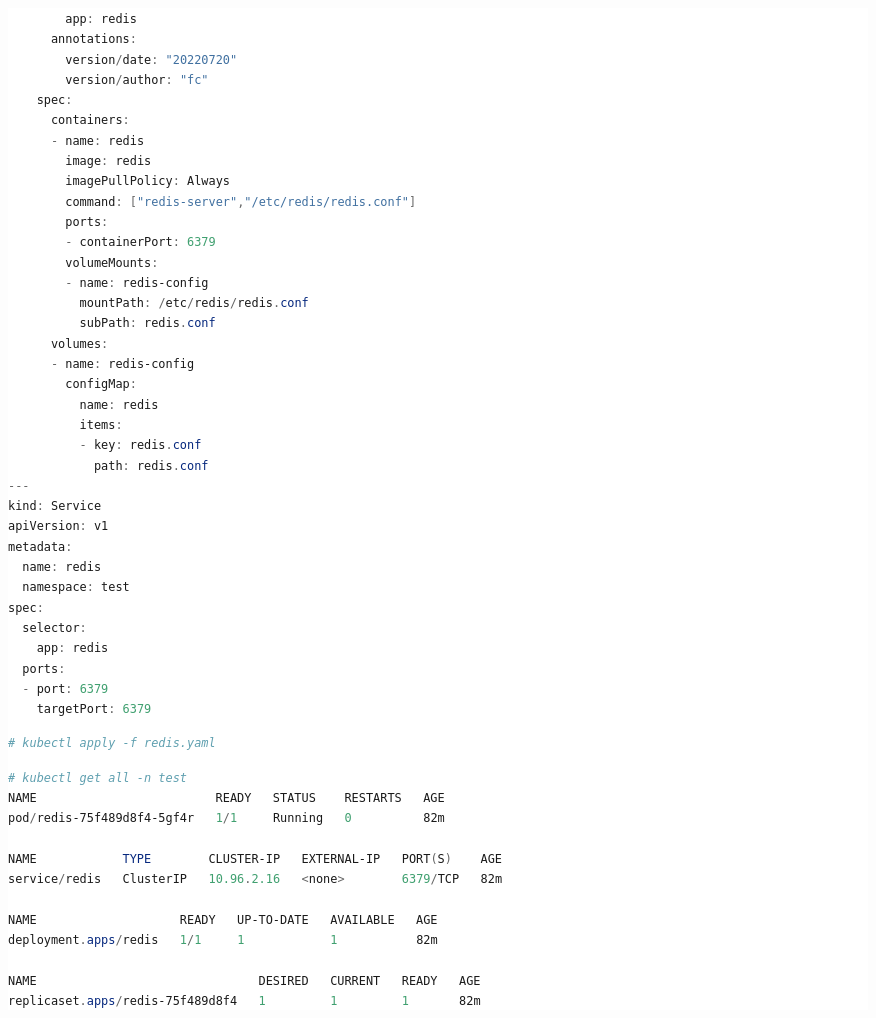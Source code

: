 ~~~powershell
        app: redis
      annotations:
        version/date: "20220720"
        version/author: "fc"
    spec:
      containers:
      - name: redis
        image: redis
        imagePullPolicy: Always
        command: ["redis-server","/etc/redis/redis.conf"]
        ports:
        - containerPort: 6379
        volumeMounts:
        - name: redis-config
          mountPath: /etc/redis/redis.conf
          subPath: redis.conf
      volumes:
      - name: redis-config
        configMap:
          name: redis
          items:
          - key: redis.conf
            path: redis.conf
---
kind: Service
apiVersion: v1
metadata:
  name: redis
  namespace: test
spec:
  selector:
    app: redis
  ports:
  - port: 6379
    targetPort: 6379
~~~



~~~powershell
# kubectl apply -f redis.yaml
~~~



~~~powershell
# kubectl get all -n test
NAME                         READY   STATUS    RESTARTS   AGE
pod/redis-75f489d8f4-5gf4r   1/1     Running   0          82m

NAME            TYPE        CLUSTER-IP   EXTERNAL-IP   PORT(S)    AGE
service/redis   ClusterIP   10.96.2.16   <none>        6379/TCP   82m

NAME                    READY   UP-TO-DATE   AVAILABLE   AGE
deployment.apps/redis   1/1     1            1           82m

NAME                               DESIRED   CURRENT   READY   AGE
replicaset.apps/redis-75f489d8f4   1         1         1       82m
~~~
